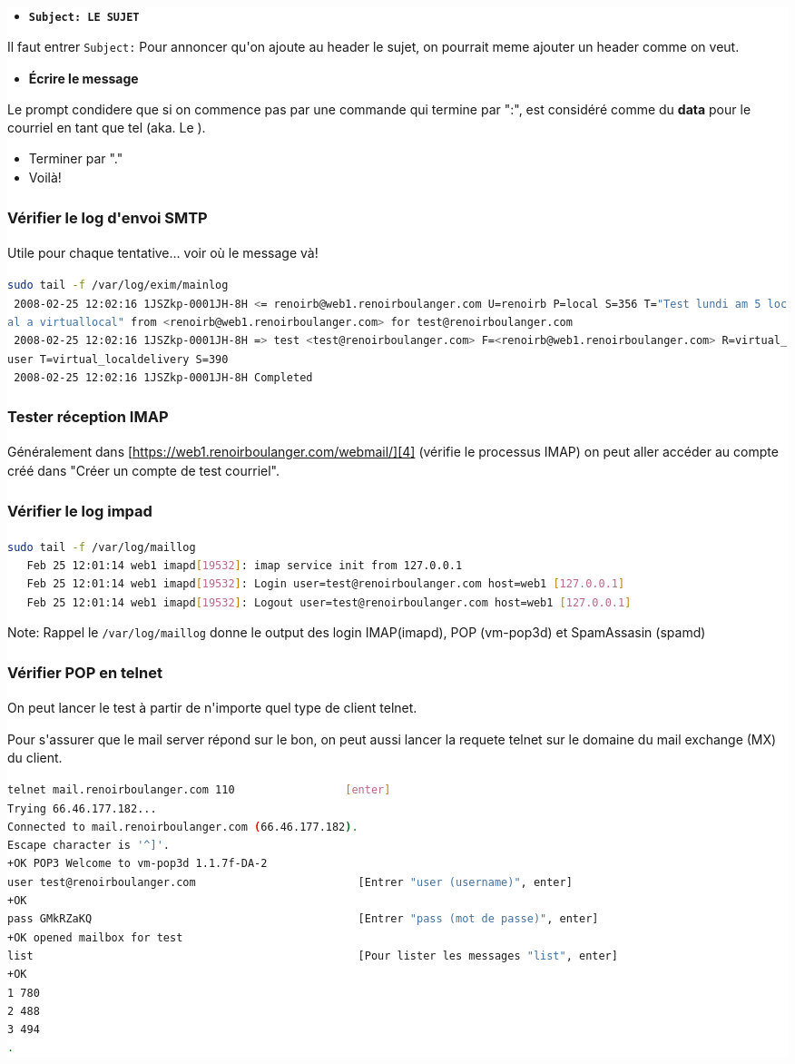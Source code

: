 - **`Subject: LE SUJET`**

Il faut entrer `Subject:` Pour annoncer qu'on ajoute au header le sujet, on
pourrait meme ajouter un header comme on veut.

- **Écrire le message**

Le prompt condidere que si on commence pas par une commande qui termine par ":",
est considéré comme du **data** pour le courriel en tant que tel (aka. Le ).

- Terminer par "."
- Voilà!

### Vérifier le log d'envoi SMTP

Utile pour chaque tentative... voir où le message và!

```bash
sudo tail -f /var/log/exim/mainlog
 2008-02-25 12:02:16 1JSZkp-0001JH-8H <= renoirb@web1.renoirboulanger.com U=renoirb P=local S=356 T="Test lundi am 5 local a virtuallocal" from <renoirb@web1.renoirboulanger.com> for test@renoirboulanger.com
 2008-02-25 12:02:16 1JSZkp-0001JH-8H => test <test@renoirboulanger.com> F=<renoirb@web1.renoirboulanger.com> R=virtual_user T=virtual_localdelivery S=390
 2008-02-25 12:02:16 1JSZkp-0001JH-8H Completed
```

### Tester réception IMAP

Généralement dans [https://web1.renoirboulanger.com/webmail/][4] (vérifie le
processus IMAP) on peut aller accéder au compte créé dans "Créer un compte de
test courriel".

### Vérifier le log impad

```bash
sudo tail -f /var/log/maillog
   Feb 25 12:01:14 web1 imapd[19532]: imap service init from 127.0.0.1
   Feb 25 12:01:14 web1 imapd[19532]: Login user=test@renoirboulanger.com host=web1 [127.0.0.1]
   Feb 25 12:01:14 web1 imapd[19532]: Logout user=test@renoirboulanger.com host=web1 [127.0.0.1]
```

Note: Rappel le `/var/log/maillog` donne le output des login IMAP(imapd), POP
(vm-pop3d) et SpamAssasin (spamd)

### Vérifier POP en telnet

On peut lancer le test à partir de n'importe quel type de client telnet.

Pour s'assurer que le mail server répond sur le bon, on peut aussi lancer la
requete telnet sur le domaine du mail exchange (MX) du client.

```bash
telnet mail.renoirboulanger.com 110                 [enter]
Trying 66.46.177.182...
Connected to mail.renoirboulanger.com (66.46.177.182).
Escape character is '^]'.
+OK POP3 Welcome to vm-pop3d 1.1.7f-DA-2
user test@renoirboulanger.com                         [Entrer "user (username)", enter]
+OK
pass GMkRZaKQ                                         [Entrer "pass (mot de passe)", enter]
+OK opened mailbox for test
list                                                  [Pour lister les messages "list", enter]
+OK
1 780
2 488
3 494
.
```

[0]: https://web1.renoirboulanger.com:2222/
[1]: https://web1.renoirboulanger.com:2222/CMD_ALL_USER_SHOW
[2]: https://web1.renoirboulanger.com:2222/CMD_EMAIL_POP
[3]: /cdn-cgi/l/email-protection
[4]: https://web1.renoirboulanger.com/webmail/
[5]: http://email.about.com/cs/standards/a/smtp_error_code_2.htm
[6]: #Testerlebonfonctionnementduserveurdecourriel-DescriptiondeHELO
[7]: http://email.about.com/cs/standards/a/smtp.htm
[8]: http://www.netadmintools.com/part276.html
[9]: http://email.about.com/cs/standards/a/smtp_error_code.htm